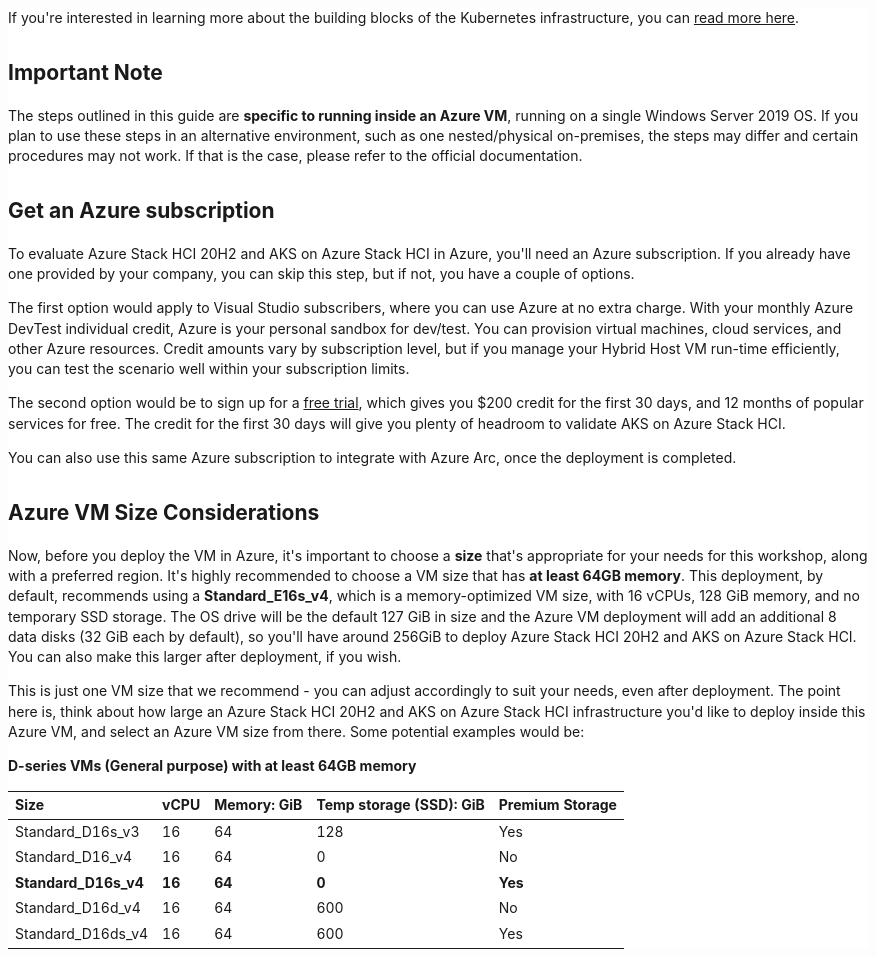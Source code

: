 If you're interested in learning more about the building blocks of the Kubernetes infrastructure, you can [read more here](https://docs.microsoft.com/en-us/azure-stack/aks-hci/kubernetes-concepts "Kubernetes core concepts for Azure Kubernetes Service on Azure Stack HCI").

Important Note
-----------
The steps outlined in this guide are **specific to running inside an Azure VM**, running on a single Windows Server 2019 OS. If you plan to use these steps in an alternative environment, such as one nested/physical on-premises, the steps may differ and certain procedures may not work. If that is the case, please refer to the official documentation.

Get an Azure subscription
-----------
To evaluate Azure Stack HCI 20H2 and AKS on Azure Stack HCI in Azure, you'll need an Azure subscription.  If you already have one provided by your company, you can skip this step, but if not, you have a couple of options.

The first option would apply to Visual Studio subscribers, where you can use Azure at no extra charge. With your monthly Azure DevTest individual credit, Azure is your personal sandbox for dev/test. You can provision virtual machines, cloud services, and other Azure resources. Credit amounts vary by subscription level, but if you manage your Hybrid Host VM run-time efficiently, you can test the scenario well within your subscription limits.

The second option would be to sign up for a [free trial](https://azure.microsoft.com/en-us/free/ "Azure free trial link"), which gives you $200 credit for the first 30 days, and 12 months of popular services for free. The credit for the first 30 days will give you plenty of headroom to validate AKS on Azure Stack HCI.

You can also use this same Azure subscription to integrate with Azure Arc, once the deployment is completed.

Azure VM Size Considerations
-----------

Now, before you deploy the VM in Azure, it's important to choose a **size** that's appropriate for your needs for this workshop, along with a preferred region. It's highly recommended to choose a VM size that has **at least 64GB memory**. This deployment, by default, recommends using a **Standard_E16s_v4**, which is a memory-optimized VM size, with 16 vCPUs, 128 GiB memory, and no temporary SSD storage. The OS drive will be the default 127 GiB in size and the Azure VM deployment will add an additional 8 data disks (32 GiB each by default), so you'll have around 256GiB to deploy Azure Stack HCI 20H2 and AKS on Azure Stack HCI. You can also make this larger after deployment, if you wish.

This is just one VM size that we recommend - you can adjust accordingly to suit your needs, even after deployment. The point here is, think about how large an Azure Stack HCI 20H2 and AKS on Azure Stack HCI infrastructure you'd like to deploy inside this Azure VM, and select an Azure VM size from there. Some potential examples would be:

**D-series VMs (General purpose) with at least 64GB memory**

| Size | vCPU | Memory: GiB | Temp storage (SSD): GiB | Premium Storage |
|:--|---|---|---|---|
| Standard_D16s_v3  | 16  | 64 | 128 | Yes |
| Standard_D16_v4  | 16  | 64 | 0 | No |
| **Standard_D16s_v4**  | **16**  | **64**  | **0**  | **Yes** |
| Standard_D16d_v4 | 16 | 64  | 600 | No |
| Standard_D16ds_v4 | 16 | 64 | 600 | Yes |
